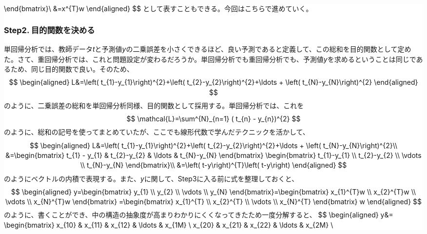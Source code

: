 \end{bmatrix}\\
&=x^{T}w
\end{aligned}
$$
として表すこともできる。今回はこちらで進めていく。

### Step2. 目的関数を決める

単回帰分析では、教師データ$t$と予測値$y$の二乗誤差を小さくできるほど、良い予測であると定義して、この総和を目的関数として定めた。さて、重回帰分析では、これと問題設定が変わるだろうか。単回帰分析でも重回帰分析でも、予測値$y$を求めるということは同じであるため、同じ目的関数で良い。そのため、
$$
\begin{aligned}
L&=\left( t_{1}-y_{1}\right)^{2}+\left( t_{2}-y_{2}\right)^{2}+\ldots + \left( t_{N}-y_{N}\right)^{2}
\end{aligned}
$$
のように、二乗誤差の総和を単回帰分析同様、目的関数として採用する。単回帰分析では、これを
$$
\mathcal{L}=\sum^{N}_{n=1} ( t_{n} - y_{n})^{2}
$$
のように、総和の記号を使ってまとめていたが、ここでも線形代数で学んだテクニックを活かして、
$$
\begin{aligned}
L&=\left( t_{1}-y_{1}\right)^{2}+\left( t_{2}-y_{2}\right)^{2}+\ldots + \left( t_{N}-y_{N}\right)^{2}\\
&=\begin{bmatrix} t_{1} - y_{1} & t_{2}-y_{2} & \ldots & t_{N}-y_{N} \end{bmatrix} \begin{bmatrix}
t_{1}-y_{1} \\
t_{2}-y_{2} \\
\vdots \\
t_{N}-y_{N}
\end{bmatrix}\\
&=\left( t-y\right)^{T}\left( t-y\right) 
\end{aligned}
$$
のようにベクトルの内積で表現する。また、$y$に関して、Step3に入る前に式を整理しておくと、
$$
\begin{aligned}
y=\begin{bmatrix}
y_{1} \\
y_{2} \\
\vdots \\
y_{N}
\end{bmatrix}=\begin{bmatrix}
x_{1}^{T}w \\
x_{2}^{T}w \\
\vdots  \\
x_{N}^{T}w
\end{bmatrix}
=\begin{bmatrix}
x_{1}^{T} \\
x_{2}^{T} \\
\vdots  \\
x_{N}^{T}
\end{bmatrix}
w
\end{aligned}
$$
のように、書くことができ、中の構造の抽象度が高まりわかりにくくなってきたため一度分解すると、
$$
\begin{aligned}
y&=
\begin{bmatrix}
x_{10} & x_{11} & x_{12} & \ldots  & x_{1M} \\
x_{20} & x_{21} & x_{22} & \ldots  & x_{2M} \\
